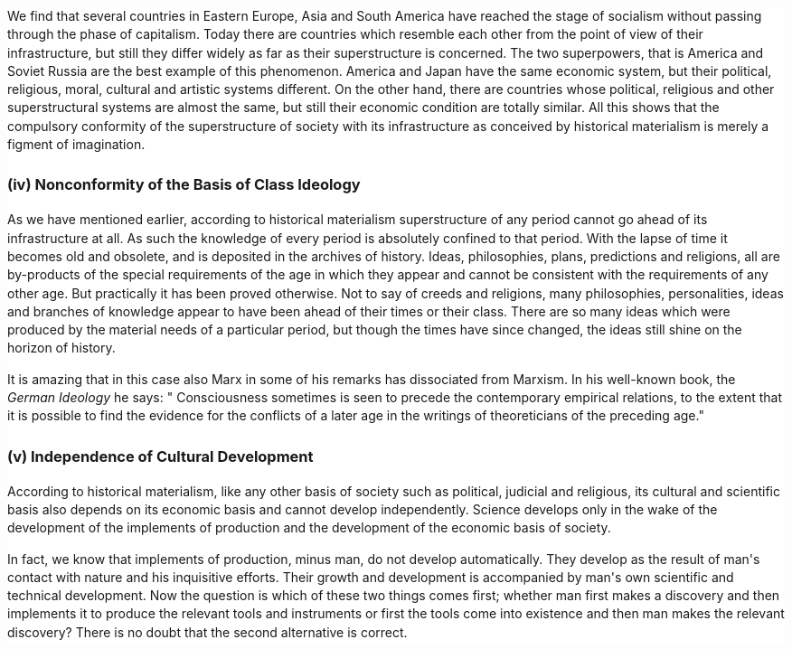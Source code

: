 We find that several countries in Eastern Europe, Asia and South America
have reached the stage of socialism without passing through the phase of
capitalism. Today there are countries which resemble each other from the
point of view of their infrastructure, but still they differ widely as
far as their superstructure is concerned. The two superpowers, that is
America and Soviet Russia are the best example of this phenomenon.
America and Japan have the same economic system, but their political,
religious, moral, cultural and artistic systems different. On the other
hand, there are countries whose political, religious and other
superstructural systems are almost the same, but still their economic
condition are totally similar. All this shows that the compulsory
conformity of the superstructure of society with its infrastructure as
conceived by historical materialism is merely a figment of imagination.

### (iv) Nonconformity of the Basis of Class Ideology

As we have mentioned earlier, according to historical materialism
superstructure of any period cannot go ahead of its infrastructure at
all. As such the knowledge of every period is absolutely confined to
that period. With the lapse of time it becomes old and obsolete, and is
deposited in the archives of history. Ideas, philosophies, plans,
predictions and religions, all are by-products of the special
requirements of the age in which they appear and cannot be consistent
with the requirements of any other age. But practically it has been
proved otherwise. Not to say of creeds and religions, many philosophies,
personalities, ideas and branches of knowledge appear to have been ahead
of their times or their class. There are so many ideas which were
produced by the material needs of a particular period, but though the
times have since changed, the ideas still shine on the horizon of
history.

It is amazing that in this case also Marx in some of his remarks has
dissociated from Marxism. In his well-known book, the *German Ideology*
he says: " Consciousness sometimes is seen to precede the contemporary
empirical relations, to the extent that it is possible to find the
evidence for the conflicts of a later age in the writings of
theoreticians of the preceding age."

### (v) Independence of Cultural Development

According to historical materialism, like any other basis of society
such as political, judicial and religious, its cultural and scientific
basis also depends on its economic basis and cannot develop
independently. Science develops only in the wake of the development of
the implements of production and the development of the economic basis
of society.

In fact, we know that implements of production, minus man, do not
develop automatically. They develop as the result of man's contact with
nature and his inquisitive efforts. Their growth and development is
accompanied by man's own scientific and technical development. Now the
question is which of these two things comes first; whether man first
makes a discovery and then implements it to produce the relevant tools
and instruments or first the tools come into existence and then man
makes the relevant discovery? There is no doubt that the second
alternative is correct.
